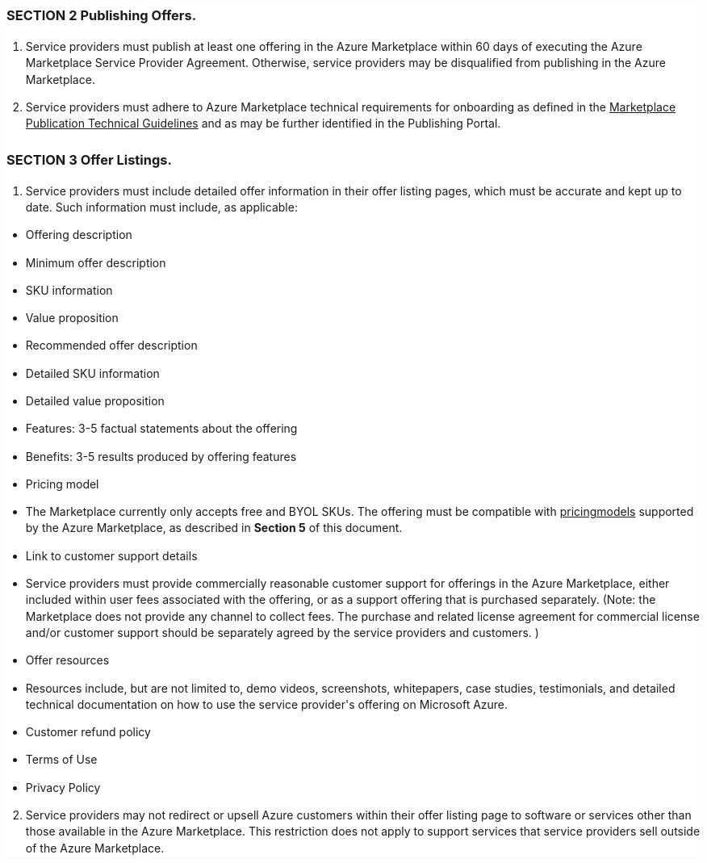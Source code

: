 ### SECTION 2 Publishing Offers.

1.  Service providers must publish at least one offering in the Azure Marketplace within 60 days of executing the Azure Marketplace Service Provider Agreement. Otherwise, service providers may be disqualified from publishing in the Azure Marketplace.

2.  Service providers must adhere to Azure Marketplace technical requirements for onboarding as defined in the [Marketplace Publication Technical Guidelines](https://go.microsoft.com/fwlink/?linkid=526831&clcid=0x409) and as may be further identified in the Publishing Portal.

### SECTION 3 Offer Listings.

1.  Service providers must include detailed offer information in their offer listing pages, which must be accurate and kept up to date. Such information must include, as applicable:

 -   Offering description
 
 -	 Minimum offer description
 
 -   SKU information
 
 -   Value proposition
 
 -   Recommended offer description
 
 -   Detailed SKU information
 
 -   Detailed value proposition
 
 -   Features: 3-5 factual statements about the offering
 
 -   Benefits: 3-5 results produced by offering features
 
 -   Pricing model
 
 -   The Marketplace currently only accepts free and BYOL SKUs. The offering must be compatible with [pricingmodels](https://azure.microsoft.com/en-us/marketplace/faq/) supported by the Azure Marketplace, as described in **Section 5** of this document.
 
 -   Link to customer support details

 -   Service providers must provide commercially reasonable customer support for offerings in the Azure Marketplace, either included within user fees associated with the offering, or as a support offering that is purchased separately. (Note: the Marketplace does not provide any channel to collect fees. The purchase and related license agreement for commercial license and/or customer support should be separately agreed by the service providers and customers. )

 -   Offer resources

 -   Resources include, but are not limited to, demo videos, screenshots, whitepapers, case studies, testimonials, and detailed technical documentation on how to use the service provider's offering on Microsoft Azure.

 -   Customer refund policy

 -   Terms of Use

 -   Privacy Policy

2.  Service providers may not redirect or upsell Azure customers within their offer listing page to software or services other than those available in the Azure Marketplace. This restriction does not apply to support services that service providers sell outside of the Azure Marketplace.
